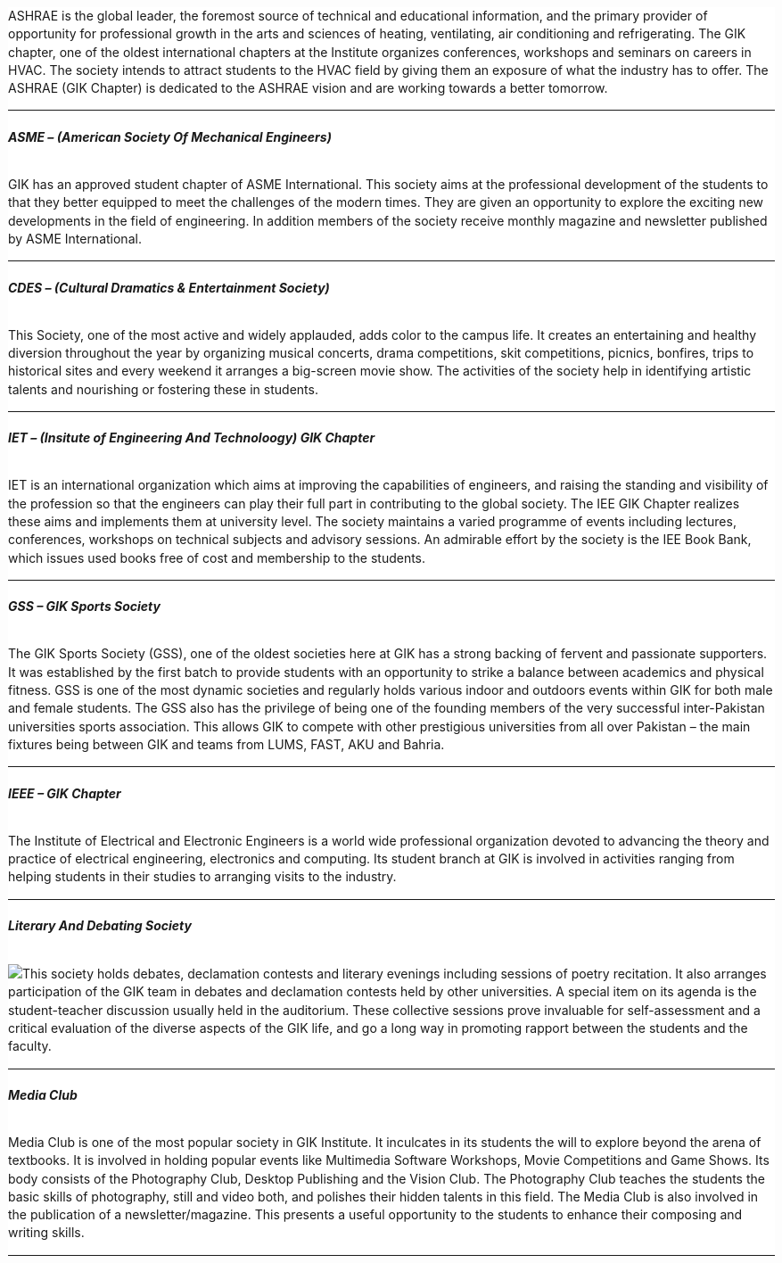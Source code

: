 ASHRAE is the global leader, the foremost source of technical and educational information, and the primary provider of opportunity for professional growth in the arts and sciences of heating, ventilating, air conditioning and refrigerating. The GIK chapter, one of the oldest international chapters at the Institute organizes conferences, workshops and seminars on careers in HVAC. The society intends to attract students to the HVAC field by giving them an exposure of what the industry has to offer. The ASHRAE (GIK Chapter) is dedicated to the ASHRAE vision and are working towards a better tomorrow.
* * *
###### **ASME – (American Society Of Mechanical Engineers)**
GIK has an approved student chapter of ASME International. This society aims at the professional development of the students to that they better equipped to meet the challenges of the modern times. They are given an opportunity to explore the exciting new developments in the field of engineering. In addition members of the society receive monthly magazine and newsletter published by ASME International.
* * *
###### **CDES – (Cultural Dramatics & Entertainment Society)**
This Society, one of the most active and widely applauded, adds color to the campus life. It creates an entertaining and healthy diversion throughout the year by organizing musical concerts, drama competitions, skit competitions, picnics, bonfires, trips to historical sites and every weekend it arranges a big-screen movie show. The activities of the society help in identifying artistic talents and nourishing or fostering these in students.
* * *
###### **IET – (Insitute of Engineering And Technoloogy) GIK Chapter**
IET is an international organization which aims at improving the capabilities of engineers, and raising the standing and visibility of the profession so that the engineers can play their full part in contributing to the global society. The IEE GIK Chapter realizes these aims and implements them at university level. The society maintains a varied programme of events including lectures, conferences, workshops on technical subjects and advisory sessions. An admirable effort by the society is the IEE Book Bank, which issues used books free of cost and membership to the students.
* * *
###### **GSS – GIK Sports Society**
The GIK Sports Society (GSS), one of the oldest societies here at GIK has a strong backing of fervent and passionate supporters. It was established by the first batch to provide students with an opportunity to strike a balance between academics and physical fitness. GSS is one of the most dynamic societies and regularly holds various indoor and outdoors events within GIK for both male and female students. The GSS also has the privilege of being one of the founding members of the very successful inter-Pakistan universities sports association. This allows GIK to compete with other prestigious universities from all over Pakistan – the main fixtures being between GIK and teams from LUMS, FAST, AKU and Bahria.
* * *
###### **IEEE – GIK Chapter**
The Institute of Electrical and Electronic Engineers is a world wide professional organization devoted to advancing the theory and practice of electrical engineering, electronics and computing. Its student branch at GIK is involved in activities ranging from helping students in their studies to arranging visits to the industry.
* * *
###### **Literary And Debating Society**
![](https://giki.edu.pk/campus-life/student-socities/)This society holds debates, declamation contests and literary evenings including sessions of poetry recitation. It also arranges participation of the GIK team in debates and declamation contests held by other universities. A special item on its agenda is the student-teacher discussion usually held in the auditorium. These collective sessions prove invaluable for self-assessment and a critical evaluation of the diverse aspects of the GIK life, and go a long way in promoting rapport between the students and the faculty.
* * *
###### **Media Club**
Media Club is one of the most popular society in GIK Institute. It inculcates in its students the will to explore beyond the arena of textbooks. It is involved in holding popular events like Multimedia Software Workshops, Movie Competitions and Game Shows. Its body consists of the Photography Club, Desktop Publishing and the Vision Club. The Photography Club teaches the students the basic skills of photography, still and video both, and polishes their hidden talents in this field. The Media Club is also involved in the publication of a newsletter/magazine. This presents a useful opportunity to the students to enhance their composing and writing skills.
* * *